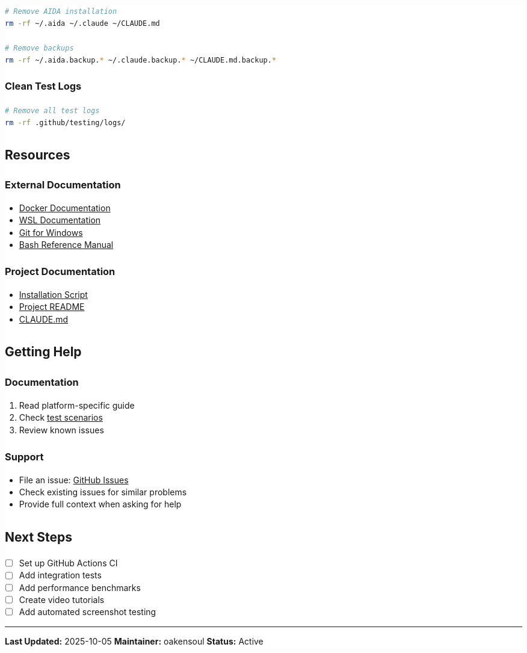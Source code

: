 ```bash
# Remove AIDA installation
rm -rf ~/.aida ~/.claude ~/CLAUDE.md

# Remove backups
rm -rf ~/.aida.backup.* ~/.claude.backup.* ~/CLAUDE.md.backup.*
```

### Clean Test Logs

```bash
# Remove all test logs
rm -rf .github/testing/logs/
```

## Resources

### External Documentation

- [Docker Documentation](https://docs.docker.com/)
- [WSL Documentation](https://docs.microsoft.com/en-us/windows/wsl/)
- [Git for Windows](https://git-scm.com/download/win)
- [Bash Reference Manual](https://www.gnu.org/software/bash/manual/)

### Project Documentation

- [Installation Script](../../install.sh)
- [Project README](../../README.md)
- [CLAUDE.md](../../CLAUDE.md)

## Getting Help

### Documentation

1. Read platform-specific guide
2. Check [test scenarios](test-scenarios.md)
3. Review known issues

### Support

- File an issue: [GitHub Issues](https://github.com/oakensoul/claude-personal-assistant/issues)
- Check existing issues for similar problems
- Provide full context when asking for help

## Next Steps

- [ ] Set up GitHub Actions CI
- [ ] Add integration tests
- [ ] Add performance benchmarks
- [ ] Create video tutorials
- [ ] Add automated screenshot testing

---

**Last Updated:** 2025-10-05
**Maintainer:** oakensoul
**Status:** Active
